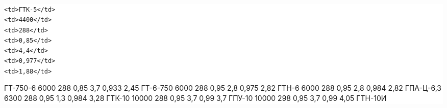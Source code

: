     <td>ГТК-5</td>
    <td>4400</td>
    <td>288</td>
    <td>0,85</td>
    <td>4,4</td>
    <td>0,977</td>
    <td>1,88</td>
  </tr>
  <tr align="center">
    <td>ГТ-750-6</td>
    <td>6000</td>
    <td>288</td>
    <td>0,85</td>
    <td>3,7</td>
    <td>0,933</td>
    <td>2,45</td>
  </tr>
  <tr align="center">
    <td>ГТ-6-750</td>
    <td>6000</td>
    <td>288</td>
    <td>0,95</td>
    <td>2,8</td>
    <td>0,975</td>
    <td>2,82</td>
  </tr>
  <tr align="center">
    <td>ГТН-6</td>
    <td>6000</td>
    <td>288</td>
    <td>0,95</td>
    <td>2,8</td>
    <td>0,984</td>
    <td>2,82</td>
  </tr>
  <tr align="center">
    <td>ГПА-Ц-6,3</td>
    <td>6300</td>
    <td>288</td>
    <td>0,95</td>
    <td>1,3</td>
    <td>0,984</td>
    <td>3,28</td>
  </tr>
  <tr align="center">
    <td>ГТК-10</td>
    <td>10000</td>
    <td>288</td>
    <td>0,95</td>
    <td>3,7</td>
    <td>0,99</td>
    <td>3,7</td>
  </tr>
  <tr align="center">
    <td>ГПУ-10</td>
    <td>10000</td>
    <td>298</td>
    <td>0,95</td>
    <td>3,7</td>
    <td>0,99</td>
    <td>4,05</td>
  </tr>
  <tr align="center">
    <td>ГТН-10И</td>